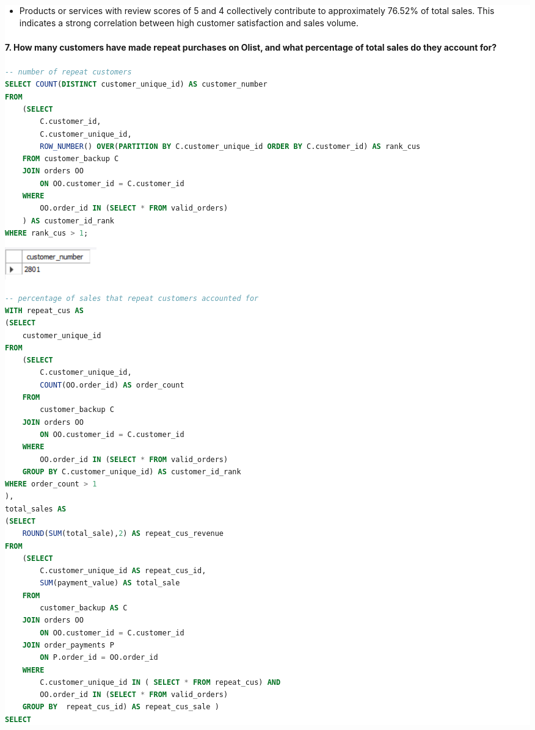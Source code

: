 - Products or services with review scores of 5 and 4 collectively contribute to approximately 76.52% of total sales. This indicates a strong correlation between high customer satisfaction and sales volume.     
#### 7. How many customers have made repeat purchases on Olist, and what percentage of total sales do they account for?

```sql
-- number of repeat customers
SELECT COUNT(DISTINCT customer_unique_id) AS customer_number
FROM 
	(SELECT
		C.customer_id,
		C.customer_unique_id,
		ROW_NUMBER() OVER(PARTITION BY C.customer_unique_id ORDER BY C.customer_id) AS rank_cus
	FROM customer_backup C
	JOIN orders OO
		ON OO.customer_id = C.customer_id
	WHERE
		OO.order_id IN (SELECT * FROM valid_orders)
	) AS customer_id_rank    
WHERE rank_cus > 1;
```
<img src="code_snapshot\retain_cus.png" width="150" />

  
```sql
-- percentage of sales that repeat customers accounted for
WITH repeat_cus AS
(SELECT 
	customer_unique_id
FROM 
	(SELECT
		C.customer_unique_id,
		COUNT(OO.order_id) AS order_count
	FROM 
		customer_backup C
	JOIN orders OO
		ON OO.customer_id = C.customer_id
	WHERE
		OO.order_id IN (SELECT * FROM valid_orders)
	GROUP BY C.customer_unique_id) AS customer_id_rank    
WHERE order_count > 1
),
total_sales AS
(SELECT 
	ROUND(SUM(total_sale),2) AS repeat_cus_revenue
FROM 
	(SELECT
		C.customer_unique_id AS repeat_cus_id,
		SUM(payment_value) AS total_sale
	FROM 
		customer_backup AS C
	JOIN orders OO 
		ON OO.customer_id = C.customer_id
	JOIN order_payments P
		ON P.order_id = OO.order_id
	WHERE 
		C.customer_unique_id IN ( SELECT * FROM repeat_cus) AND 
		OO.order_id IN (SELECT * FROM valid_orders)
	GROUP BY  repeat_cus_id) AS repeat_cus_sale )
SELECT
```